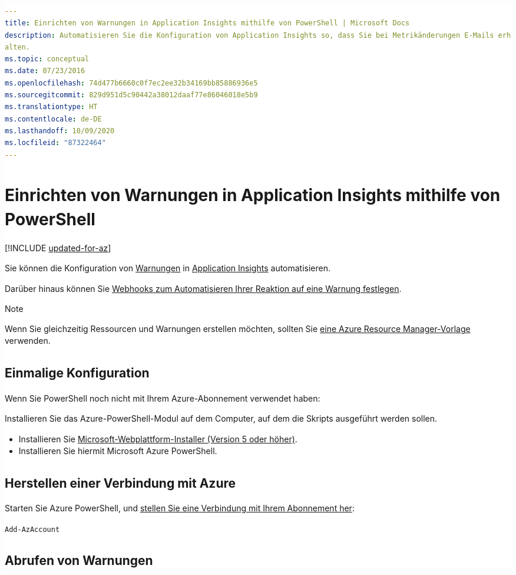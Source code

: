```yaml
---
title: Einrichten von Warnungen in Application Insights mithilfe von PowerShell | Microsoft Docs
description: Automatisieren Sie die Konfiguration von Application Insights so, dass Sie bei Metrikänderungen E-Mails erhalten.
ms.topic: conceptual
ms.date: 07/23/2016
ms.openlocfilehash: 74d477b6660c0f7ec2ee32b34169bb85886936e5
ms.sourcegitcommit: 829d951d5c90442a38012daaf77e86046018e5b9
ms.translationtype: HT
ms.contentlocale: de-DE
ms.lasthandoff: 10/09/2020
ms.locfileid: "87322464"
---
```

# <a name="use-powershell-to-set-alerts-in-application-insights"></a>Einrichten von Warnungen in Application Insights mithilfe von PowerShell

[!INCLUDE [updated-for-az](../../../includes/updated-for-az.md)]

Sie können die Konfiguration von [Warnungen](../platform/alerts-log.md) in [Application Insights](./app-insights-overview.md) automatisieren.

Darüber hinaus können Sie [Webhooks zum Automatisieren Ihrer Reaktion auf eine Warnung festlegen](../platform/alerts-webhooks.md).

> [!NOTE]
> Wenn Sie gleichzeitig Ressourcen und Warnungen erstellen möchten, sollten Sie [eine Azure Resource Manager-Vorlage](powershell.md) verwenden.

## <a name="one-time-setup"></a>Einmalige Konfiguration
Wenn Sie PowerShell noch nicht mit Ihrem Azure-Abonnement verwendet haben:

Installieren Sie das Azure-PowerShell-Modul auf dem Computer, auf dem die Skripts ausgeführt werden sollen.

* Installieren Sie [Microsoft-Webplattform-Installer (Version 5 oder höher)](https://www.microsoft.com/web/downloads/platform.aspx).
* Installieren Sie hiermit Microsoft Azure PowerShell.

## <a name="connect-to-azure"></a>Herstellen einer Verbindung mit Azure
Starten Sie Azure PowerShell, und [stellen Sie eine Verbindung mit Ihrem Abonnement her](/powershell/azure/):

```azurepowershell
Add-AzAccount
```


## <a name="get-alerts"></a>Abrufen von Warnungen
